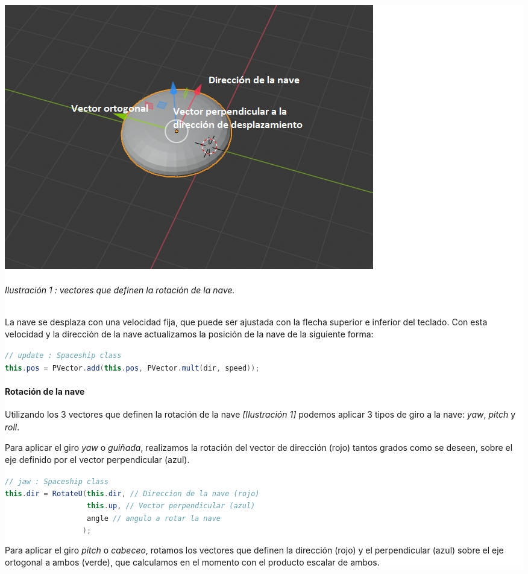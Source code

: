 ![Axis nave](direccion_nave.png)
###### *Ilustración 1 : vectores que definen la rotación de la nave.*

La nave se desplaza con una velocidad fija, que puede ser ajustada con la flecha superior e inferior del teclado. Con esta velocidad y la dirección de la nave actualizamos la posición de la nave de la siguiente forma:

```java
// update : Spaceship class
this.pos = PVector.add(this.pos, PVector.mult(dir, speed));

```

#### Rotación de la nave

Utilizando los 3 vectores que definen la rotación de la nave *\[Ilustración 1\]* podemos aplicar 3 tipos de giro a la nave: *yaw*, *pitch* y *roll*.

Para aplicar el giro *yaw* o *guiñada*, realizamos la rotación del vector de dirección (rojo) tantos grados como se deseen, sobre el eje definido por el vector perpendicular (azul).

```java
// jaw : Spaceship class
this.dir = RotateU(this.dir, // Direccion de la nave (rojo)
                   this.up, // Vector perpendicular (azul)
                   angle // angulo a rotar la nave
                  );
```

Para aplicar el giro *pitch* o *cabeceo*, rotamos los vectores que definen la dirección (rojo) y el perpendicular (azul) sobre el eje ortogonal a ambos (verde), que calculamos en el momento con el producto escalar de ambos.

